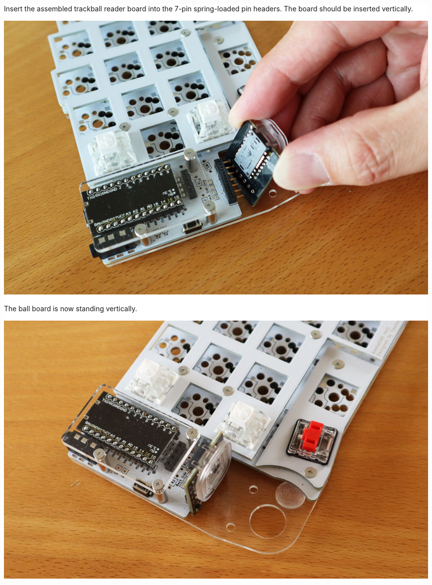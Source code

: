 Insert the assembled trackball reader board into the 7-pin spring-loaded pin headers. The board should be inserted vertically.

![120](images/yw120.jpg)

The ball board is now standing vertically.

![121](images/yw121.jpg)
